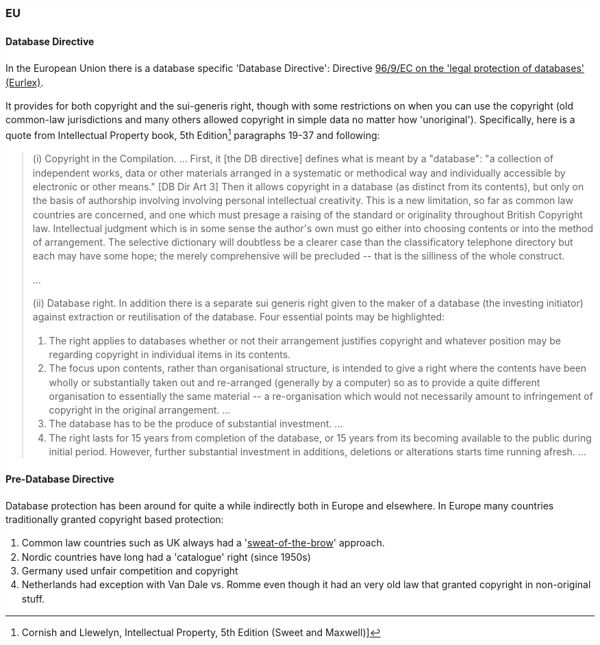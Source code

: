 ### EU

#### Database Directive

In the European Union there is a database specific 'Database Directive': Directive [96/9/EC on the 'legal protection of databases' (Eurlex)](http://eur-lex.europa.eu/smartapi/cgi/sga_doc?smartapi!celexapi!prod!CELEXnumdoc&lg=en&numdoc=31996L0009&model=guichett).

It provides for both copyright and the sui-generis right, though with some restrictions on when you can use the copyright (old common-law jurisdictions and many others allowed copyright in simple data no matter how 'unoriginal'). Specifically, here is a quote from Intellectual Property book, 5th Edition[^1] paragraphs 19-37 and following:

> (i) Copyright in the Compilation. ... First, it [the DB directive] defines what is meant by a "database": "a collection of independent works, data or other materials arranged in a  systematic or methodical way and individually accessible by electronic or other means." [DB Dir Art 3] Then it allows copyright in a database (as distinct from its contents), but only on the basis of authorship involving involving personal intellectual creativity. This is a new limitation, so far as common law countries are concerned, and one which must presage a raising of the standard or originality throughout British Copyright law. Intellectual judgment which is in some sense the author's own must go either into choosing contents or into the method of arrangement. The selective dictionary will doubtless be a clearer case than the classificatory telephone directory but each may have some hope; the merely comprehensive will be precluded -- that is the silliness of the whole construct.
> 
> ...
> 
> (ii) Database right. In addition there is a separate sui generis right given to the maker of a database (the investing initiator) against extraction or reutilisation of the database. Four essential points may be highlighted:
>
>   1. The right applies to databases whether or not their arrangement justifies copyright and whatever position may be regarding copyright in individual items in its contents.
>   2. The focus upon contents, rather than organisational structure, is intended to give a right where the contents have been wholly or substantially taken out and re-arranged (generally by a computer) so as to provide a quite different organisation to essentially the same material -- a re-organisation which would not necessarily amount to infringement of copyright in the original arrangement. ...
>   3. The database has to be the produce of substantial investment. ...
>   4. The right lasts for 15 years from completion of the database, or 15 years from its becoming available to the public during initial period. However, further substantial investment in additions, deletions or alterations starts time running afresh. ...

#### Pre-Database Directive

Database protection has been around for quite a while indirectly both in Europe and elsewhere. In Europe many countries traditionally granted copyright based protection:

1. Common law countries such as UK always had a '[sweat-of-the-brow](http://en.wikipedia.org/wiki/Sweat_of_the_brow)' approach.
1. Nordic countries have long had a 'catalogue' right (since 1950s)
2. Germany used unfair competition and copyright
3. Netherlands had exception with Van Dale vs. Romme even though it had an very old law that granted copyright in non-original stuff.


[^1]: Cornish and Llewelyn, Intellectual Property, 5th Edition (Sweet and Maxwell)]
[^2]: [Blog entry on CCH Canadian Ltd. v. Law Society of Upper Canada](http://web.archive.org/web/20070629163851/http://ansuz.sooke.bc.ca/lawpoli/cases/2004030401.php)
[^3]: [Open Library Catalog Data](http://web.archive.org/web/20070527071114/http://www.tomkeays.com/blog/archives/2006/12/18/004216.php) (blog entry)
[^4]: [Creative Commons FAQ on Databases](https://wiki.creativecommons.org/wiki/Data#Frequently_asked_questions_about_data.2C_generally)
[^5]: [Ius Mentis Crash course on database rights](http://www.iusmentis.com/databases/crashcourse/)
[^5a]: [Ius Mentis: Database protection in the US](http://www.iusmentis.com/databases/us/)
[^6]: [Copyright in Databases](http://carrollogos.blogspot.com/2009/02/copyright-in-databases.html), blog by Michael Carroll, Visiting Professor of Law at the American University, Washington College of Law